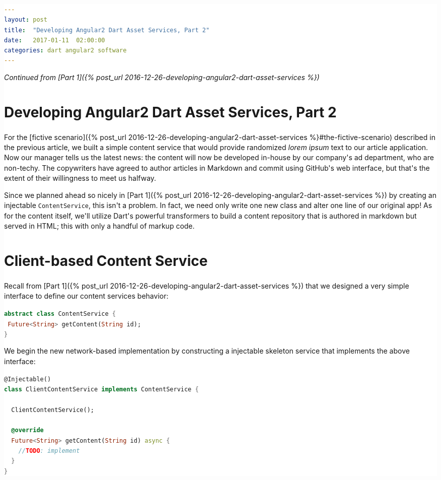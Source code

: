```yaml
---
layout: post
title:  "Developing Angular2 Dart Asset Services, Part 2"
date:   2017-01-11  02:00:00
categories: dart angular2 software 
---
```


_Continued from [Part 1]({% post_url 2016-12-26-developing-angular2-dart-asset-services %})_

# Developing Angular2 Dart Asset Services, Part 2

For the [fictive scenario]({% post_url 2016-12-26-developing-angular2-dart-asset-services %}#the-fictive-scenario) described in the previous article, we built a simple content service that would provide randomized *lorem ipsum* text to our article application. Now our manager tells us the latest news: the content will now be developed in-house by our company's ad department, who are non-techy.  The copywriters have agreed to author articles in Markdown and commit using GitHub's web interface, but that's the extent of their willingness to meet us halfway.

Since we planned ahead so nicely in [Part 1]({% post_url 2016-12-26-developing-angular2-dart-asset-services %}) by creating an injectable `ContentService`, this isn't a problem.  In fact, we need only write one new class and alter one line of our original app!  As for the content itself, we'll utilize Dart's powerful transformers to build a content repository that is authored in markdown but served in HTML; this with only a handful of markup code.

# Client-based Content Service

Recall from [Part 1]({% post_url 2016-12-26-developing-angular2-dart-asset-services %}) that we designed a very simple interface to define our content services behavior:

```dart
abstract class ContentService {
 Future<String> getContent(String id);
}
```

We begin the new network-based implementation by constructing a injectable skeleton service that implements the above interface:


```dart
@Injectable()
class ClientContentService implements ContentService {

  ClientContentService();

  @override
  Future<String> getContent(String id) async {
    //TODO: implement
  }
}
```
